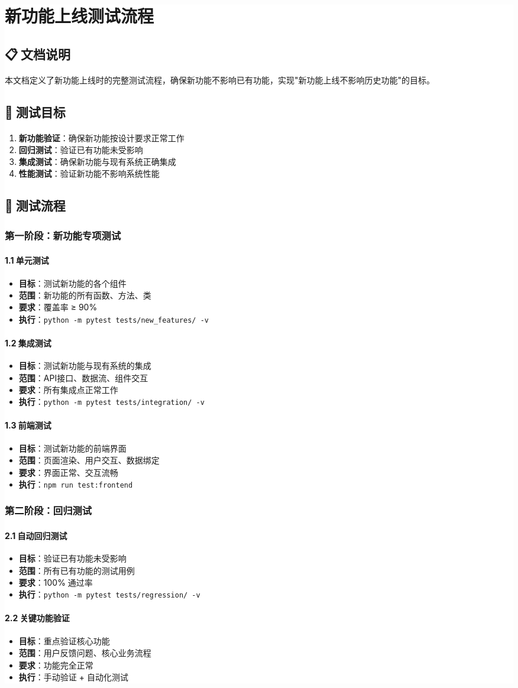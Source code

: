 # 新功能上线测试流程

## 📋 文档说明

本文档定义了新功能上线时的完整测试流程，确保新功能不影响已有功能，实现"新功能上线不影响历史功能"的目标。

## 🎯 测试目标

1. **新功能验证**：确保新功能按设计要求正常工作
2. **回归测试**：验证已有功能未受影响
3. **集成测试**：确保新功能与现有系统正确集成
4. **性能测试**：验证新功能不影响系统性能

## 🚀 测试流程

### 第一阶段：新功能专项测试

#### 1.1 单元测试
- **目标**：测试新功能的各个组件
- **范围**：新功能的所有函数、方法、类
- **要求**：覆盖率 ≥ 90%
- **执行**：`python -m pytest tests/new_features/ -v`

#### 1.2 集成测试
- **目标**：测试新功能与现有系统的集成
- **范围**：API接口、数据流、组件交互
- **要求**：所有集成点正常工作
- **执行**：`python -m pytest tests/integration/ -v`

#### 1.3 前端测试
- **目标**：测试新功能的前端界面
- **范围**：页面渲染、用户交互、数据绑定
- **要求**：界面正常、交互流畅
- **执行**：`npm run test:frontend`

### 第二阶段：回归测试

#### 2.1 自动回归测试
- **目标**：验证已有功能未受影响
- **范围**：所有已有功能的测试用例
- **要求**：100% 通过率
- **执行**：`python -m pytest tests/regression/ -v`

#### 2.2 关键功能验证
- **目标**：重点验证核心功能
- **范围**：用户反馈问题、核心业务流程
- **要求**：功能完全正常
- **执行**：手动验证 + 自动化测试
